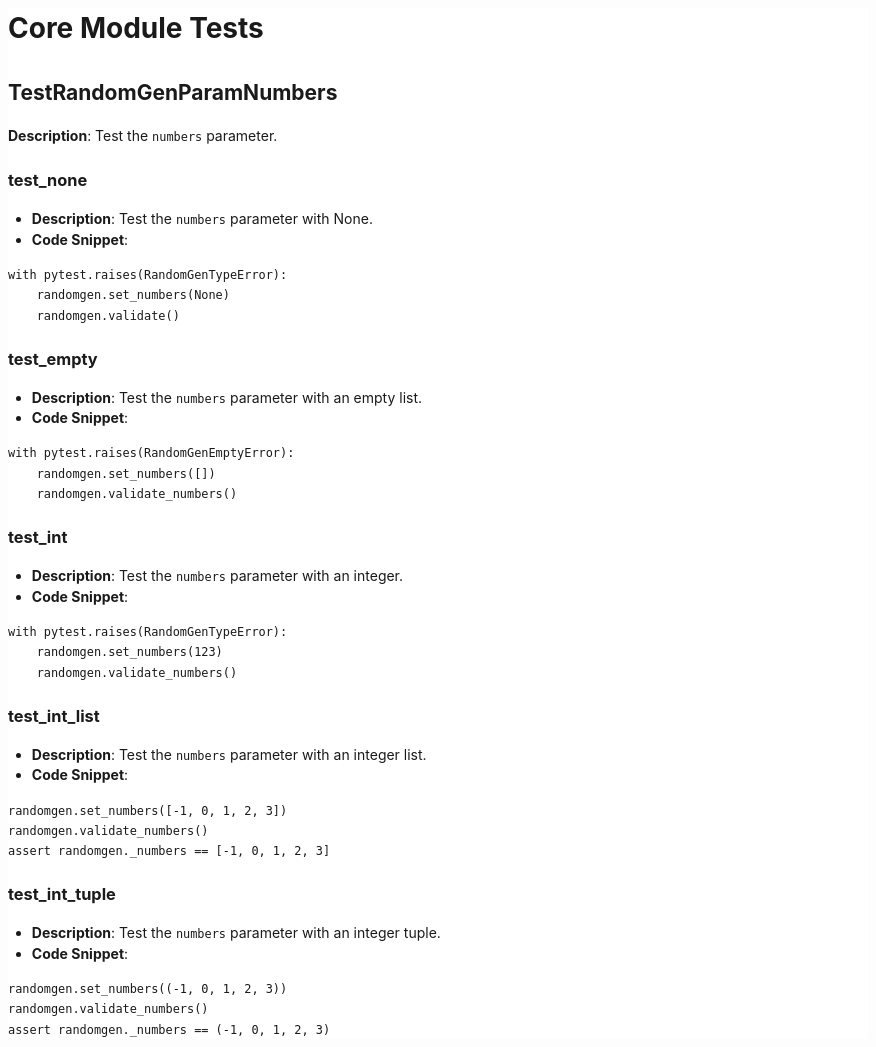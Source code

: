 # Core Module Tests

## TestRandomGenParamNumbers
**Description**: Test the `numbers` parameter.


### test_none
- **Description**: Test the `numbers` parameter with None.
- **Code Snippet**:

```text
with pytest.raises(RandomGenTypeError):
    randomgen.set_numbers(None)
    randomgen.validate()
```

### test_empty

- **Description**: Test the `numbers` parameter with an empty list.
- **Code Snippet**:
```text
with pytest.raises(RandomGenEmptyError):
    randomgen.set_numbers([])
    randomgen.validate_numbers()
```

### test_int

- **Description**: Test the `numbers` parameter with an integer.
- **Code Snippet**:
```text
with pytest.raises(RandomGenTypeError):
    randomgen.set_numbers(123)
    randomgen.validate_numbers()
```

### test_int_list

- **Description**: Test the `numbers` parameter with an integer list.
- **Code Snippet**:
```text
randomgen.set_numbers([-1, 0, 1, 2, 3])
randomgen.validate_numbers()
assert randomgen._numbers == [-1, 0, 1, 2, 3]
```

### test_int_tuple

- **Description**: Test the `numbers` parameter with an integer tuple.
- **Code Snippet**:
```text
randomgen.set_numbers((-1, 0, 1, 2, 3))
randomgen.validate_numbers()
assert randomgen._numbers == (-1, 0, 1, 2, 3)
```
